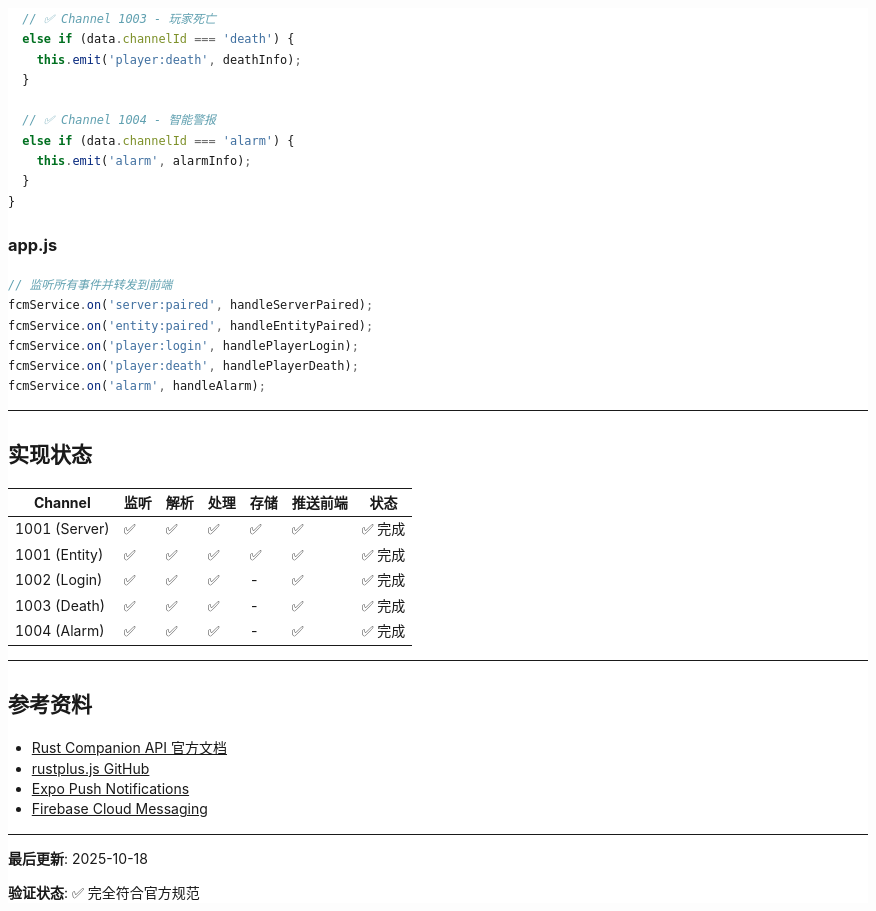 ```javascript
  // ✅ Channel 1003 - 玩家死亡
  else if (data.channelId === 'death') {
    this.emit('player:death', deathInfo);
  }

  // ✅ Channel 1004 - 智能警报
  else if (data.channelId === 'alarm') {
    this.emit('alarm', alarmInfo);
  }
}
```

### app.js

```javascript
// 监听所有事件并转发到前端
fcmService.on('server:paired', handleServerPaired);
fcmService.on('entity:paired', handleEntityPaired);
fcmService.on('player:login', handlePlayerLogin);
fcmService.on('player:death', handlePlayerDeath);
fcmService.on('alarm', handleAlarm);
```

---

## 实现状态

| Channel | 监听 | 解析 | 处理 | 存储 | 推送前端 | 状态 |
|---------|------|------|------|------|---------|------|
| 1001 (Server) | ✅ | ✅ | ✅ | ✅ | ✅ | ✅ 完成 |
| 1001 (Entity) | ✅ | ✅ | ✅ | ✅ | ✅ | ✅ 完成 |
| 1002 (Login) | ✅ | ✅ | ✅ | - | ✅ | ✅ 完成 |
| 1003 (Death) | ✅ | ✅ | ✅ | - | ✅ | ✅ 完成 |
| 1004 (Alarm) | ✅ | ✅ | ✅ | - | ✅ | ✅ 完成 |

---

## 参考资料

- [Rust Companion API 官方文档](https://companion-rust.facepunch.com)
- [rustplus.js GitHub](https://github.com/liamcottle/rustplus.js)
- [Expo Push Notifications](https://docs.expo.dev/push-notifications/overview/)
- [Firebase Cloud Messaging](https://firebase.google.com/docs/cloud-messaging)

---

**最后更新**: 2025-10-18

**验证状态**: ✅ 完全符合官方规范
